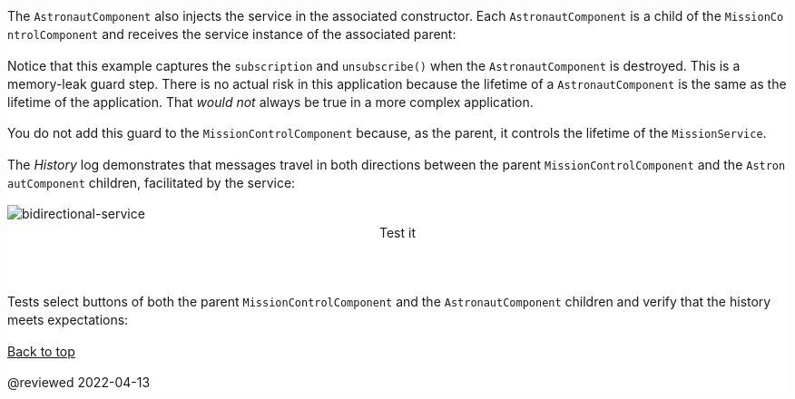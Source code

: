 <code-example path="component-interaction/src/app/missioncontrol.component.ts" header="component-interaction/src/app/missioncontrol.component.ts"></code-example>

The `AstronautComponent` also injects the service in the associated constructor.
Each `AstronautComponent` is a child of the `MissionControlComponent` and receives the service instance of the associated parent:

<code-example path="component-interaction/src/app/astronaut.component.ts" header="component-interaction/src/app/astronaut.component.ts"></code-example>

<div class="alert is-helpful">

Notice that this example captures the `subscription` and `unsubscribe()` when the `AstronautComponent` is destroyed.
This is a memory-leak guard step.
There is no actual risk in this application because the lifetime of a `AstronautComponent` is the same as the lifetime of the application.
That *would not* always be true in a more complex application.

You do not add this guard to the `MissionControlComponent` because, as the parent, it controls the lifetime of the `MissionService`.

</div>

The *History* log demonstrates that messages travel in both directions between the parent `MissionControlComponent` and the `AstronautComponent` children, facilitated by the service:

<div class="lightbox">

<img alt="bidirectional-service" src="generated/images/guide/component-interaction/bidirectional-service.gif" />

</div>

<header>Test it</header>

Tests select buttons of both the parent `MissionControlComponent` and the `AstronautComponent` children and verify that the history meets expectations:

<code-example path="component-interaction/e2e/src/app.e2e-spec.ts" region="bidirectional-service" header="component-interaction/e2e/src/app.e2e-spec.ts"></code-example>

[Back to top][AioGuideComponentInteraction]



[AioGuideComponentInteraction]: guide/component/component-interaction



[AioGuideComponentInteractionInterceptInputPropertyChangesWithASetter]: guide/component/component-interaction#intercept-input-property-changes-with-a-setter



[AioGuideComponentInteractionInterceptInputPropertyChangesWithNgonchanges]: guide/component/component-interaction#intercept-input-property-changes-with-ngonchanges



[AioGuideComponentInteractionParentAndChildrenCommunicateUsingAService]: guide/component/component-interaction#parent-and-children-communicate-using-a-service



[AioGuideComponentInteractionParentCallsAnViewchild]: guide/component/component-interaction#parent-calls-an-viewchild



[AioGuideComponentInteractionParentInteractsWithChildUsingLocalVariable]: guide/component/component-interaction#parent-interacts-with-child-using-local-variable



[AioGuideComponentInteractionPassDataFromParentToChildWithInputBinding]: guide/component/component-interaction#pass-data-from-parent-to-child-with-input-binding



[AioGuideComponentUsageSendDataToChild]: guide/component/component-usage-send-data-to-child



[AioGuideComponentUsageSendDataToParent]: guide/component/component-usage-send-data-to-parent



[AioGuideComponentExample]: guide/component/component-example



[AioGuideComponentLifecycle]: guide/component/component-lifecycle







@reviewed 2022-04-13
